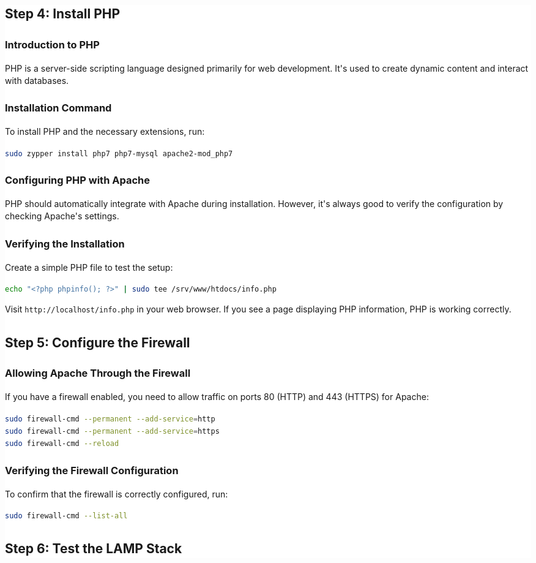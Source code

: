## Step 4: Install PHP

### Introduction to PHP

PHP is a server-side scripting language designed primarily for web development. It's used to create dynamic content and interact with databases.

### Installation Command

To install PHP and the necessary extensions, run:

```bash
sudo zypper install php7 php7-mysql apache2-mod_php7
```

### Configuring PHP with Apache

PHP should automatically integrate with Apache during installation. However, it's always good to verify the configuration by checking Apache's settings.

### Verifying the Installation

Create a simple PHP file to test the setup:

```bash
echo "<?php phpinfo(); ?>" | sudo tee /srv/www/htdocs/info.php
```

Visit `http://localhost/info.php` in your web browser. If you see a page displaying PHP information, PHP is working correctly.

## Step 5: Configure the Firewall

### Allowing Apache Through the Firewall

If you have a firewall enabled, you need to allow traffic on ports 80 (HTTP) and 443 (HTTPS) for Apache:

```bash
sudo firewall-cmd --permanent --add-service=http
sudo firewall-cmd --permanent --add-service=https
sudo firewall-cmd --reload
```

### Verifying the Firewall Configuration

To confirm that the firewall is correctly configured, run:

```bash
sudo firewall-cmd --list-all
```

## Step 6: Test the LAMP Stack
